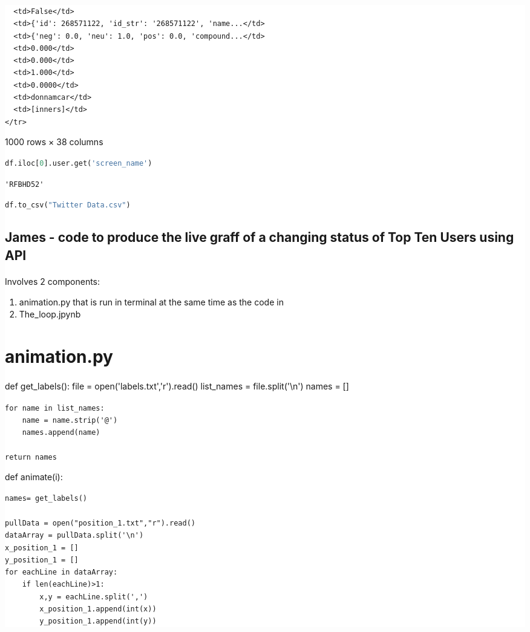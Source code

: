       <td>False</td>
      <td>{'id': 268571122, 'id_str': '268571122', 'name...</td>
      <td>{'neg': 0.0, 'neu': 1.0, 'pos': 0.0, 'compound...</td>
      <td>0.000</td>
      <td>0.000</td>
      <td>1.000</td>
      <td>0.0000</td>
      <td>donnamcar</td>
      <td>[inners]</td>
    </tr>
  </tbody>
</table>
<p>1000 rows × 38 columns</p>
</div>




```python
df.iloc[0].user.get('screen_name')
```




    'RFBHD52'




```python
df.to_csv("Twitter Data.csv")
```

## James - code to produce the live graff of a changing status of Top Ten Users using API

Involves 2 components:
1) animation.py  that is run in terminal at the same time as the code in 
2) The_loop.jpynb

# animation.py 
def get_labels():
    file = open('labels.txt','r').read()
    list_names = file.split('\n')
    names = []

    for name in list_names:
        name = name.strip('@')
        names.append(name)  

    return names

def animate(i):

    names= get_labels()

    pullData = open("position_1.txt","r").read()
    dataArray = pullData.split('\n')
    x_position_1 = []
    y_position_1 = []
    for eachLine in dataArray:
        if len(eachLine)>1:
            x,y = eachLine.split(',')
            x_position_1.append(int(x))
            y_position_1.append(int(y))
    